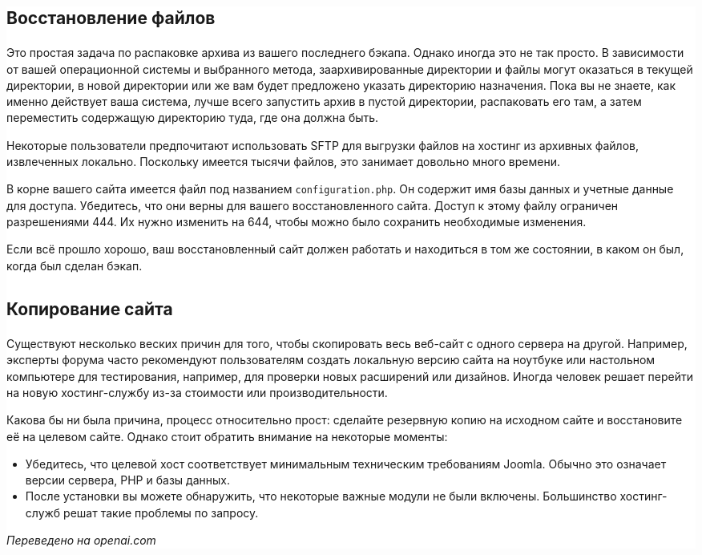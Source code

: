 ## Восстановление файлов

Это простая задача по распаковке архива из вашего последнего бэкапа. 
Однако иногда это не так просто. В зависимости от вашей операционной системы 
и выбранного метода, заархивированные директории и файлы могут оказаться 
в текущей директории, в новой директории или же вам будет предложено 
указать директорию назначения. Пока вы не знаете, как именно действует ваша 
система, лучше всего запустить архив в пустой директории, распаковать его там, 
а затем переместить содержащую директорию туда, где она должна быть.

Некоторые пользователи предпочитают использовать SFTP для выгрузки файлов на 
хостинг из архивных файлов, извлеченных локально. Поскольку имеется 
тысячи файлов, это занимает довольно много времени.

В корне вашего сайта имеется файл под названием `configuration.php`. Он содержит 
имя базы данных и учетные данные для доступа. Убедитесь, что они верны для 
вашего восстановленного сайта. Доступ к этому файлу ограничен разрешениями 444. 
Их нужно изменить на 644, чтобы можно было сохранить необходимые изменения.

Если всё прошло хорошо, ваш восстановленный сайт должен работать и находиться 
в том же состоянии, в каком он был, когда был сделан бэкап.

## Копирование сайта

Существуют несколько веских причин для того, чтобы скопировать весь веб-сайт с одного сервера на другой. Например, эксперты форума часто рекомендуют пользователям создать локальную версию сайта на ноутбуке или настольном компьютере для тестирования, например, для проверки новых расширений или дизайнов. Иногда человек решает перейти на новую хостинг-службу из-за стоимости или производительности.

Какова бы ни была причина, процесс относительно прост: сделайте резервную копию на исходном сайте и восстановите её на целевом сайте. Однако стоит обратить внимание на некоторые моменты:

* Убедитесь, что целевой хост соответствует минимальным техническим требованиям Joomla. Обычно это означает версии сервера, PHP и базы данных.
* После установки вы можете обнаружить, что некоторые важные модули не были включены. Большинство хостинг-служб решат такие проблемы по запросу.

*Переведено на openai.com*


